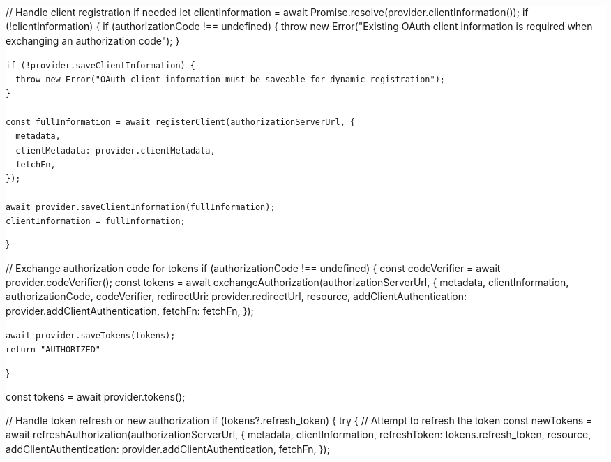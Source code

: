   // Handle client registration if needed
  let clientInformation = await Promise.resolve(provider.clientInformation());
  if (!clientInformation) {
    if (authorizationCode !== undefined) {
      throw new Error("Existing OAuth client information is required when exchanging an authorization code");
    }

    if (!provider.saveClientInformation) {
      throw new Error("OAuth client information must be saveable for dynamic registration");
    }

    const fullInformation = await registerClient(authorizationServerUrl, {
      metadata,
      clientMetadata: provider.clientMetadata,
      fetchFn,
    });

    await provider.saveClientInformation(fullInformation);
    clientInformation = fullInformation;
  }

  // Exchange authorization code for tokens
  if (authorizationCode !== undefined) {
    const codeVerifier = await provider.codeVerifier();
    const tokens = await exchangeAuthorization(authorizationServerUrl, {
      metadata,
      clientInformation,
      authorizationCode,
      codeVerifier,
      redirectUri: provider.redirectUrl,
      resource,
      addClientAuthentication: provider.addClientAuthentication,
      fetchFn: fetchFn,
    });

    await provider.saveTokens(tokens);
    return "AUTHORIZED"
  }

  const tokens = await provider.tokens();

  // Handle token refresh or new authorization
  if (tokens?.refresh_token) {
    try {
      // Attempt to refresh the token
      const newTokens = await refreshAuthorization(authorizationServerUrl, {
        metadata,
        clientInformation,
        refreshToken: tokens.refresh_token,
        resource,
        addClientAuthentication: provider.addClientAuthentication,
        fetchFn,
      });
